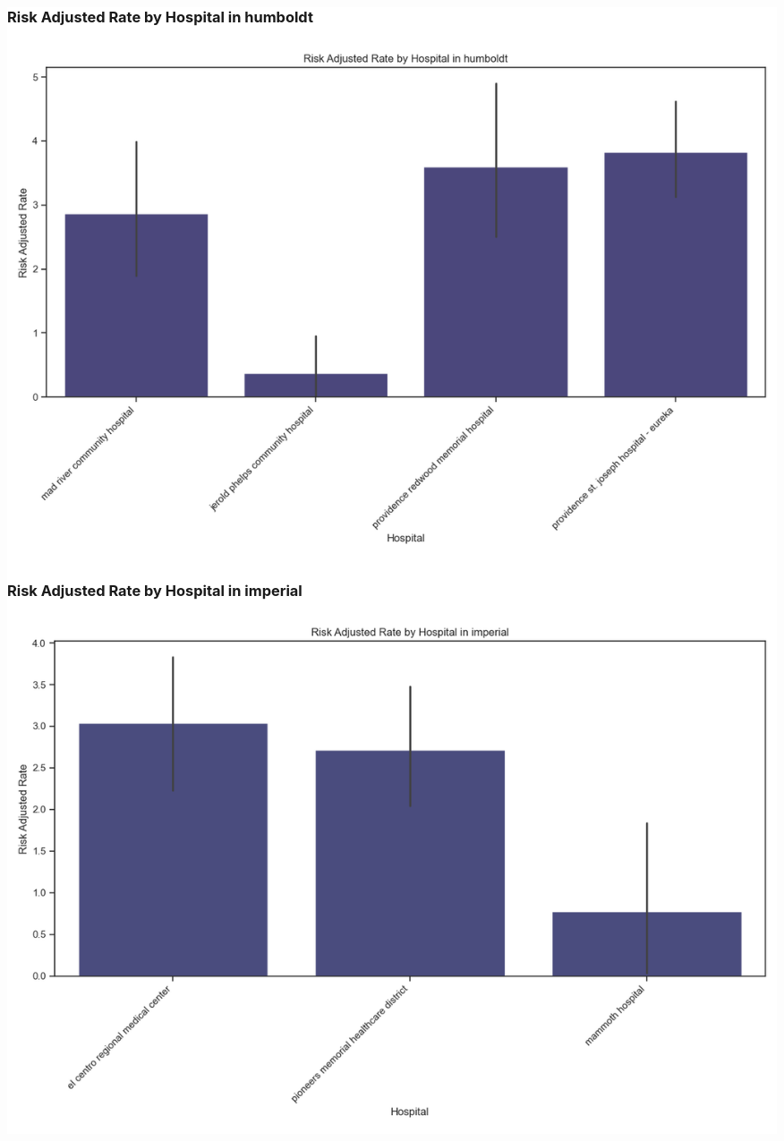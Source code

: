 ### Risk Adjusted Rate by Hospital in humboldt
![Risk Adjusted Rate by Hospital in humboldt](./plots/counties/humboldt_risk_adjusted_rate.png)

### Risk Adjusted Rate by Hospital in imperial
![Risk Adjusted Rate by Hospital in imperial](./plots/counties/imperial_risk_adjusted_rate.png)